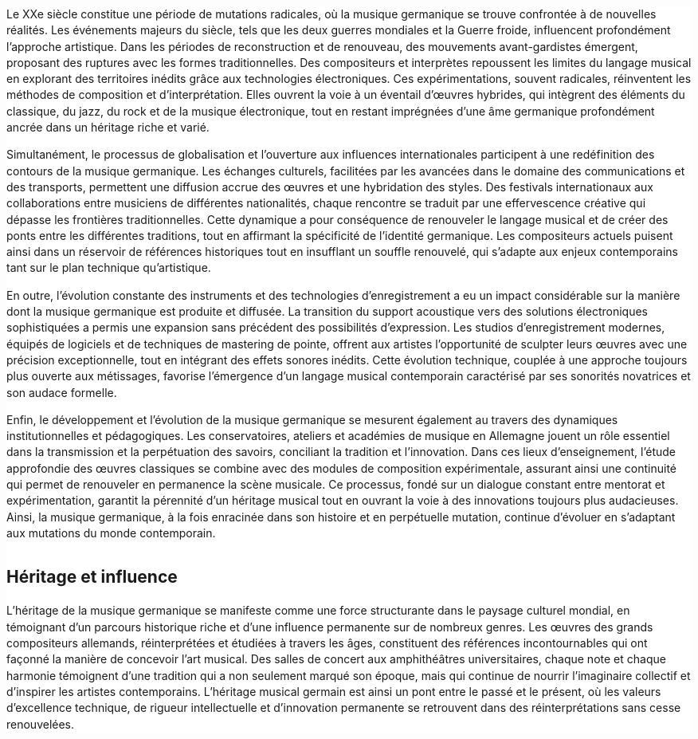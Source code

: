 Le XXe siècle constitue une période de mutations radicales, où la musique germanique se trouve confrontée à de nouvelles réalités. Les événements majeurs du siècle, tels que les deux guerres mondiales et la Guerre froide, influencent profondément l’approche artistique. Dans les périodes de reconstruction et de renouveau, des mouvements avant-gardistes émergent, proposant des ruptures avec les formes traditionnelles. Des compositeurs et interprètes repoussent les limites du langage musical en explorant des territoires inédits grâce aux technologies électroniques. Ces expérimentations, souvent radicales, réinventent les méthodes de composition et d’interprétation. Elles ouvrent la voie à un éventail d’œuvres hybrides, qui intègrent des éléments du classique, du jazz, du rock et de la musique électronique, tout en restant imprégnées d’une âme germanique profondément ancrée dans un héritage riche et varié.  

Simultanément, le processus de globalisation et l’ouverture aux influences internationales participent à une redéfinition des contours de la musique germanique. Les échanges culturels, facilitées par les avancées dans le domaine des communications et des transports, permettent une diffusion accrue des œuvres et une hybridation des styles. Des festivals internationaux aux collaborations entre musiciens de différentes nationalités, chaque rencontre se traduit par une effervescence créative qui dépasse les frontières traditionnelles. Cette dynamique a pour conséquence de renouveler le langage musical et de créer des ponts entre les différentes traditions, tout en affirmant la spécificité de l’identité germanique. Les compositeurs actuels puisent ainsi dans un réservoir de références historiques tout en insufflant un souffle renouvelé, qui s’adapte aux enjeux contemporains tant sur le plan technique qu’artistique.  

En outre, l’évolution constante des instruments et des technologies d’enregistrement a eu un impact considérable sur la manière dont la musique germanique est produite et diffusée. La transition du support acoustique vers des solutions électroniques sophistiquées a permis une expansion sans précédent des possibilités d’expression. Les studios d’enregistrement modernes, équipés de logiciels et de techniques de mastering de pointe, offrent aux artistes l’opportunité de sculpter leurs œuvres avec une précision exceptionnelle, tout en intégrant des effets sonores inédits. Cette évolution technique, couplée à une approche toujours plus ouverte aux métissages, favorise l’émergence d’un langage musical contemporain caractérisé par ses sonorités novatrices et son audace formelle.  

Enfin, le développement et l’évolution de la musique germanique se mesurent également au travers des dynamiques institutionnelles et pédagogiques. Les conservatoires, ateliers et académies de musique en Allemagne jouent un rôle essentiel dans la transmission et la perpétuation des savoirs, conciliant la tradition et l’innovation. Dans ces lieux d’enseignement, l’étude approfondie des œuvres classiques se combine avec des modules de composition expérimentale, assurant ainsi une continuité qui permet de renouveler en permanence la scène musicale. Ce processus, fondé sur un dialogue constant entre mentorat et expérimentation, garantit la pérennité d’un héritage musical tout en ouvrant la voie à des innovations toujours plus audacieuses. Ainsi, la musique germanique, à la fois enracinée dans son histoire et en perpétuelle mutation, continue d’évoluer en s’adaptant aux mutations du monde contemporain.


## Héritage et influence

L’héritage de la musique germanique se manifeste comme une force structurante dans le paysage culturel mondial, en témoignant d’un parcours historique riche et d’une influence permanente sur de nombreux genres. Les œuvres des grands compositeurs allemands, réinterprétées et étudiées à travers les âges, constituent des références incontournables qui ont façonné la manière de concevoir l’art musical. Des salles de concert aux amphithéâtres universitaires, chaque note et chaque harmonie témoignent d’une tradition qui a non seulement marqué son époque, mais qui continue de nourrir l’imaginaire collectif et d’inspirer les artistes contemporains. L’héritage musical germain est ainsi un pont entre le passé et le présent, où les valeurs d’excellence technique, de rigueur intellectuelle et d’innovation permanente se retrouvent dans des réinterprétations sans cesse renouvelées.  
